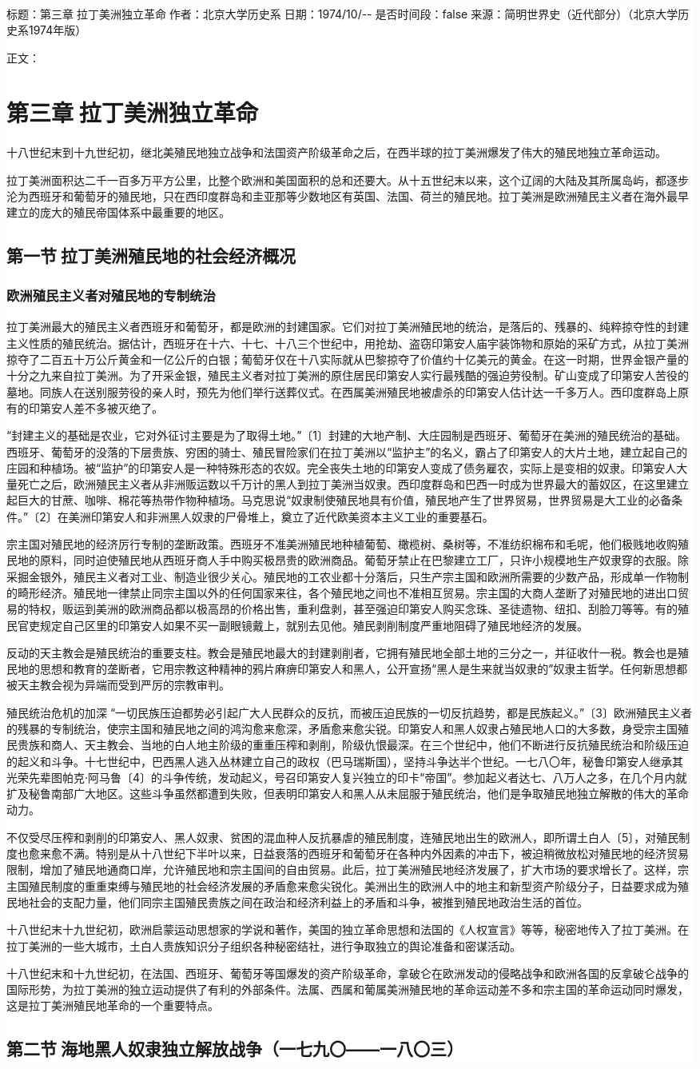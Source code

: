 标题：第三章 拉丁美洲独立革命
作者：北京大学历史系
日期：1974/10/--
是否时间段：false
来源：简明世界史（近代部分）（北京大学历史系1974年版）

正文：

# 第三章 拉丁美洲独立革命

十八世纪末到十九世纪初，继北美殖民地独立战争和法国资产阶级革命之后，在西半球的拉丁美洲爆发了伟大的殖民地独立革命运动。

拉丁美洲面积达二千一百多万平方公里，比整个欧洲和美国面积的总和还要大。从十五世纪末以来，这个辽阔的大陆及其所属岛屿，都逐步沦为西班牙和葡萄牙的殖民地，只在西印度群岛和圭亚那等少数地区有英国、法国、荷兰的殖民地。拉丁美洲是欧洲殖民主义者在海外最早建立的庞大的殖民帝国体系中最重要的地区。

## 第一节 拉丁美洲殖民地的社会经济概况

### 欧洲殖民主义者对殖民地的专制统治

拉丁美洲最大的殖民主义者西班牙和葡萄牙，都是欧洲的封建国家。它们对拉丁美洲殖民地的统治，是落后的、残暴的、纯粹掠夺性的封建主义性质的殖民统治。据估计，西班牙在十六、十七、十八三个世纪中，用抢劫、盗窃印第安人庙宇装饰物和原始的采矿方式，从拉丁美洲掠夺了二百五十万公斤黄金和一亿公斤的白银；葡萄牙仅在十八实际就从巴黎掠夺了价值约十亿美元的黄金。在这一时期，世界金银产量的十分之九来自拉丁美洲。为了开采金银，殖民主义者对拉丁美洲的原住居民印第安人实行最残酷的强迫劳役制。矿山变成了印第安人苦役的墓地。同族人在送别服劳役的亲人时，预先为他们举行送葬仪式。在西属美洲殖民地被虐杀的印第安人估计达一千多万人。西印度群岛上原有的印第安人差不多被灭绝了。

“封建主义的基础是农业，它对外征讨主要是为了取得土地。”〔1〕封建的大地产制、大庄园制是西班牙、葡萄牙在美洲的殖民统治的基础。西班牙、葡萄牙的没落的下层贵族、穷困的骑士、殖民冒险家们在拉丁美洲以“监护主”的名义，霸占了印第安人的大片土地，建立起自己的庄园和种植场。被“监护”的印第安人是一种特殊形态的农奴。完全丧失土地的印第安人变成了债务雇农，实际上是变相的奴隶。印第安人大量死亡之后，欧洲殖民主义者从非洲贩运数以千万计的黑人到拉丁美洲当奴隶。西印度群岛和巴西一时成为世界最大的蓄奴区，在这里建立起巨大的甘蔗、咖啡、棉花等热带作物种植场。马克思说“奴隶制使殖民地具有价值，殖民地产生了世界贸易，世界贸易是大工业的必备条件。”〔2〕在美洲印第安人和非洲黑人奴隶的尸骨堆上，奠立了近代欧美资本主义工业的重要基石。

宗主国对殖民地的经济厉行专制的垄断政策。西班牙不准美洲殖民地种植葡萄、橄榄树、桑树等，不准纺织棉布和毛呢，他们极贱地收购殖民地的原料，同时迫使殖民地从西班牙商人手中购买极昂贵的欧洲商品。葡萄牙禁止在巴黎建立工厂，只许小规模地生产奴隶穿的衣服。除采掘金银外，殖民主义者对工业、制造业很少关心。殖民地的工农业都十分落后，只生产宗主国和欧洲所需要的少数产品，形成单一作物制的畸形经济。殖民地一律禁止同宗主国以外的任何国家来往，各个殖民地之间也不准相互贸易。宗主国的大商人垄断了对殖民地的进出口贸易的特权，贩运到美洲的欧洲商品都以极高昂的价格出售，重利盘剥，甚至强迫印第安人购买念珠、圣徒遗物、纽扣、刮脸刀等等。有的殖民官吏规定自己区里的印第安人如果不买一副眼镜戴上，就别去见他。殖民剥削制度严重地阻碍了殖民地经济的发展。

反动的天主教会是殖民统治的重要支柱。教会是殖民地最大的封建剥削者，它拥有殖民地全部土地的三分之一，并征收什一税。教会也是殖民地的思想和教育的垄断者，它用宗教这种精神的鸦片麻痹印第安人和黑人，公开宣扬“黑人是生来就当奴隶的”奴隶主哲学。任何新思想都被天主教会视为异端而受到严厉的宗教审判。

殖民统治危机的加深 “一切民族压迫都势必引起广大人民群众的反抗，而被压迫民族的一切反抗趋势，都是民族起义。”〔3〕欧洲殖民主义者的残暴的专制统治，使宗主国和殖民地之间的鸿沟愈来愈深，矛盾愈来愈尖锐。印第安人和黑人奴隶占殖民地人口的大多数，身受宗主国殖民贵族和商人、天主教会、当地的白人地主阶级的重重压榨和剥削，阶级仇恨最深。在三个世纪中，他们不断进行反抗殖民统治和阶级压迫的起义和斗争。十七世纪中，巴西黑人逃入丛林建立自己的政权（巴马瑞斯国），坚持斗争达半个世纪。一七八〇年，秘鲁印第安人继承其光荣先辈图帕克·阿马鲁〔4〕的斗争传统，发动起义，号召印第安人复兴独立的印卡“帝国”。参加起义者达七、八万人之多，在几个月内就扩及秘鲁南部广大地区。这些斗争虽然都遭到失败，但表明印第安人和黑人从未屈服于殖民统治，他们是争取殖民地独立解散的伟大的革命动力。

不仅受尽压榨和剥削的印第安人、黑人奴隶、贫困的混血种人反抗暴虐的殖民制度，连殖民地出生的欧洲人，即所谓土白人〔5〕，对殖民制度也愈来愈不满。特别是从十八世纪下半叶以来，日益衰落的西班牙和葡萄牙在各种内外因素的冲击下，被迫稍微放松对殖民地的经济贸易限制，增加了殖民地通商口岸，允许殖民地和宗主国间的自由贸易。此后，拉丁美洲殖民地经济发展了，扩大市场的要求增长了。这样，宗主国殖民制度的重重束缚与殖民地的社会经济发展的矛盾愈来愈尖锐化。美洲出生的欧洲人中的地主和新型资产阶级分子，日益要求成为殖民地社会的支配力量，他们同宗主国殖民贵族之间在政治和经济利益上的矛盾和斗争，被推到殖民地政治生活的首位。

十八世纪末十九世纪初，欧洲启蒙运动思想家的学说和著作，美国的独立革命思想和法国的《人权宣言》等等，秘密地传入了拉丁美洲。在拉丁美洲的一些大城市，土白人贵族知识分子组织各种秘密结社，进行争取独立的舆论准备和密谋活动。

十八世纪末和十九世纪初，在法国、西班牙、葡萄牙等国爆发的资产阶级革命，拿破仑在欧洲发动的侵略战争和欧洲各国的反拿破仑战争的国际形势，为拉丁美洲的独立运动提供了有利的外部条件。法属、西属和葡属美洲殖民地的革命运动差不多和宗主国的革命运动同时爆发，这是拉丁美洲殖民地革命的一个重要特点。

## 第二节 海地黑人奴隶独立解放战争（一七九〇——一八〇三）

